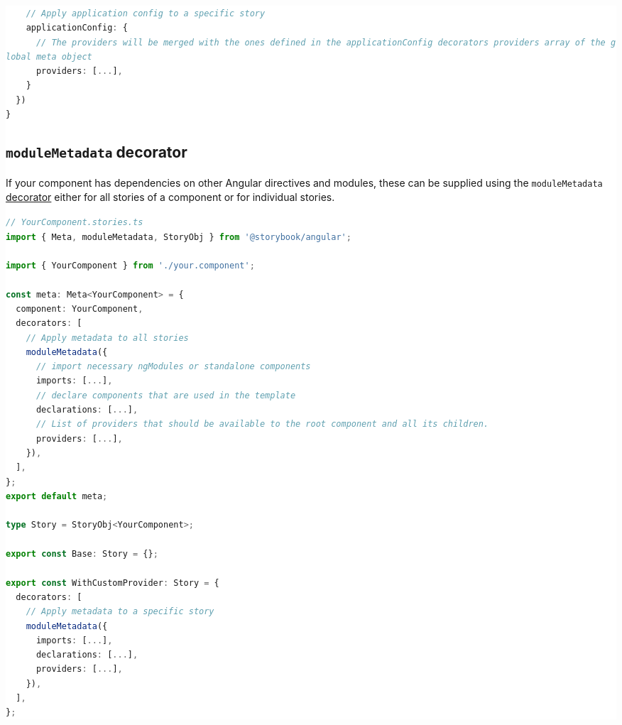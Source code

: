 ```ts
    // Apply application config to a specific story
    applicationConfig: {
      // The providers will be merged with the ones defined in the applicationConfig decorators providers array of the global meta object
      providers: [...],
    }
  })
}
```

## `moduleMetadata` decorator

If your component has dependencies on other Angular directives and modules, these can be supplied using the `moduleMetadata` [decorator](../writing-stories/decorators.md) either for all stories of a component or for individual stories.

```ts
// YourComponent.stories.ts
import { Meta, moduleMetadata, StoryObj } from '@storybook/angular';

import { YourComponent } from './your.component';

const meta: Meta<YourComponent> = {
  component: YourComponent,
  decorators: [
    // Apply metadata to all stories
    moduleMetadata({
      // import necessary ngModules or standalone components
      imports: [...],
      // declare components that are used in the template
      declarations: [...],
      // List of providers that should be available to the root component and all its children.
      providers: [...],
    }),
  ],
};
export default meta;

type Story = StoryObj<YourComponent>;

export const Base: Story = {};

export const WithCustomProvider: Story = {
  decorators: [
    // Apply metadata to a specific story
    moduleMetadata({
      imports: [...],
      declarations: [...],
      providers: [...],
    }),
  ],
};
```
